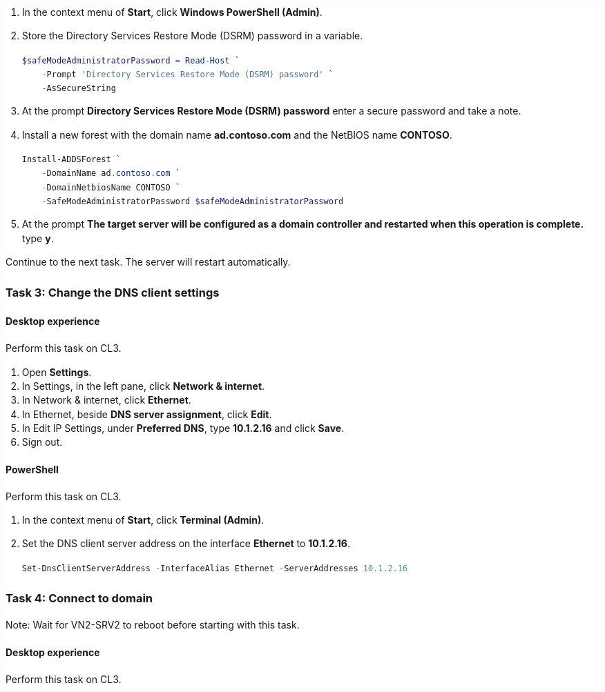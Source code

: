 1. In the context menu of **Start**, click **Windows PowerShell (Admin)**.
1. Store the Directory Services Restore Mode (DSRM) password in a variable.

    ````powershell
    $safeModeAdministratorPassword = Read-Host `
        -Prompt 'Directory Services Restore Mode (DSRM) password' `
        -AsSecureString
    ````

1. At the prompt **Directory Services Restore Mode (DSRM) password** enter a secure password and take a note.
1. Install a new forest with the domain name **ad.contoso.com** and the NetBIOS name **CONTOSO**.

    ````powershell
    Install-ADDSForest `
        -DomainName ad.contoso.com `
        -DomainNetbiosName CONTOSO `
        -SafeModeAdministratorPassword $safeModeAdministratorPassword
    ````

1. At the prompt **The target server will be configured as a domain controller and restarted when this operation is complete.** type **y**.

Continue to the next task. The server will restart automatically.

### Task 3: Change the DNS client settings

#### Desktop experience

Perform this task on CL3.

1. Open **Settings**.
1. In Settings, in the left pane, click **Network & internet**.
1. In Network & internet, click **Ethernet**.
1. In Ethernet, beside **DNS server assignment**, click **Edit**.
1. In Edit IP Settings, under **Preferred DNS**, type **10.1.2.16** and click **Save**.
1. Sign out.

#### PowerShell

Perform this task on CL3.

1. In the context menu of **Start**, click **Terminal (Admin)**.
1. Set the DNS client server address on the interface **Ethernet** to **10.1.2.16**.

    ````powershell
    Set-DnsClientServerAddress -InterfaceAlias Ethernet -ServerAddresses 10.1.2.16
    ````

### Task 4: Connect to domain

Note: Wait for VN2-SRV2 to reboot before starting with this task.

#### Desktop experience

Perform this task on CL3.
